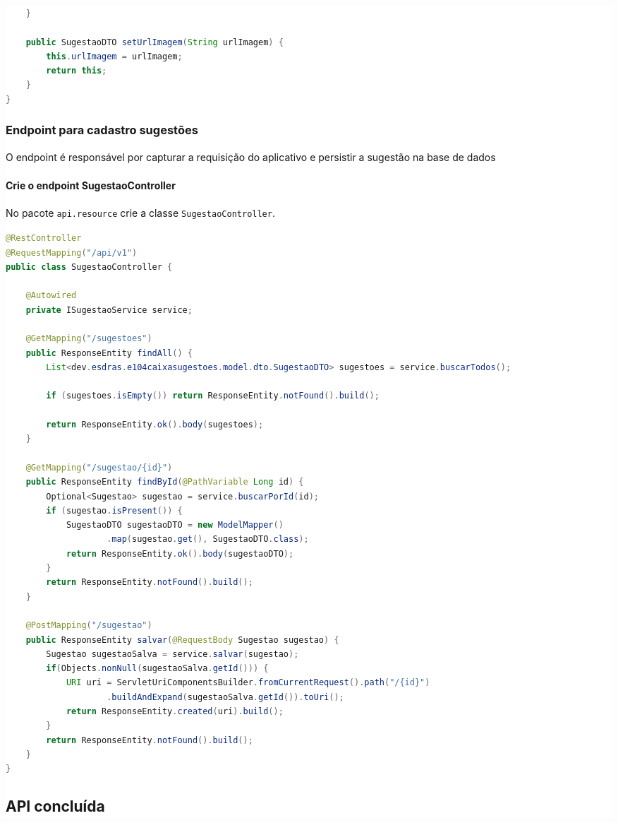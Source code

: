 ```java
    }

    public SugestaoDTO setUrlImagem(String urlImagem) {
        this.urlImagem = urlImagem;
        return this;
    }
}
```

### Endpoint para cadastro sugestões

O endpoint é responsável por capturar a requisição do aplicativo e persistir a sugestão na base de dados

#### Crie o endpoint SugestaoController

No pacote `api.resource` crie a classe `SugestaoController`.

```java
@RestController
@RequestMapping("/api/v1")
public class SugestaoController {

    @Autowired
    private ISugestaoService service;

    @GetMapping("/sugestoes")
    public ResponseEntity findAll() {
        List<dev.esdras.e104caixasugestoes.model.dto.SugestaoDTO> sugestoes = service.buscarTodos();

        if (sugestoes.isEmpty()) return ResponseEntity.notFound().build();

        return ResponseEntity.ok().body(sugestoes);
    }

    @GetMapping("/sugestao/{id}")
    public ResponseEntity findById(@PathVariable Long id) {
        Optional<Sugestao> sugestao = service.buscarPorId(id);
        if (sugestao.isPresent()) {
            SugestaoDTO sugestaoDTO = new ModelMapper()
                    .map(sugestao.get(), SugestaoDTO.class);
            return ResponseEntity.ok().body(sugestaoDTO);
        }
        return ResponseEntity.notFound().build();
    }

    @PostMapping("/sugestao")
    public ResponseEntity salvar(@RequestBody Sugestao sugestao) {
        Sugestao sugestaoSalva = service.salvar(sugestao);
        if(Objects.nonNull(sugestaoSalva.getId())) {
            URI uri = ServletUriComponentsBuilder.fromCurrentRequest().path("/{id}")
                    .buildAndExpand(sugestaoSalva.getId()).toUri();
            return ResponseEntity.created(uri).build();
        }
        return ResponseEntity.notFound().build();
    }
}
```
## API concluída
